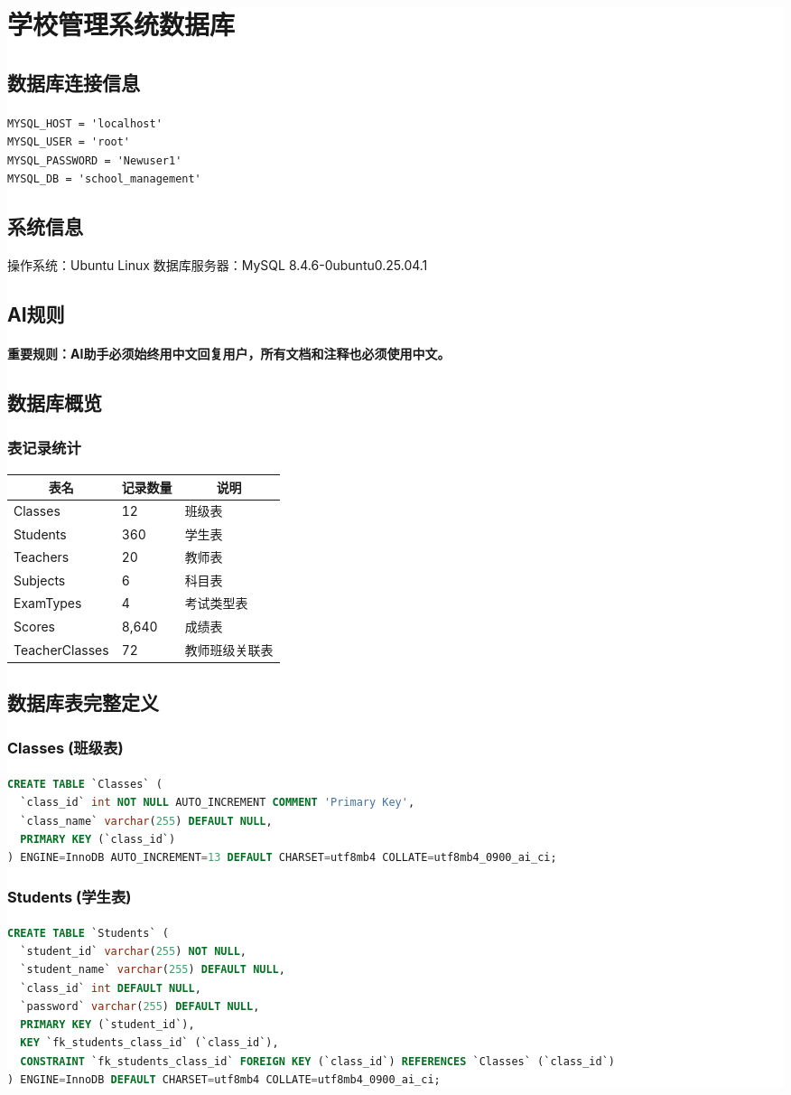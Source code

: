 # 学校管理系统数据库


## 数据库连接信息
    MYSQL_HOST = 'localhost'
    MYSQL_USER = 'root'
    MYSQL_PASSWORD = 'Newuser1'
    MYSQL_DB = 'school_management'

## 系统信息
操作系统：Ubuntu Linux
数据库服务器：MySQL 8.4.6-0ubuntu0.25.04.1

## AI规则
**重要规则：AI助手必须始终用中文回复用户，所有文档和注释也必须使用中文。**

## 数据库概览

### 表记录统计
| 表名 | 记录数量 | 说明 |
|------|----------|------|
| Classes | 12 | 班级表 |
| Students | 360 | 学生表 |
| Teachers | 20 | 教师表 |
| Subjects | 6 | 科目表 |
| ExamTypes | 4 | 考试类型表 |
| Scores | 8,640 | 成绩表 |
| TeacherClasses | 72 | 教师班级关联表 |

## 数据库表完整定义

### Classes (班级表)
```sql
CREATE TABLE `Classes` (
  `class_id` int NOT NULL AUTO_INCREMENT COMMENT 'Primary Key',
  `class_name` varchar(255) DEFAULT NULL,
  PRIMARY KEY (`class_id`)
) ENGINE=InnoDB AUTO_INCREMENT=13 DEFAULT CHARSET=utf8mb4 COLLATE=utf8mb4_0900_ai_ci;
```

### Students (学生表)
```sql
CREATE TABLE `Students` (
  `student_id` varchar(255) NOT NULL,
  `student_name` varchar(255) DEFAULT NULL,
  `class_id` int DEFAULT NULL,
  `password` varchar(255) DEFAULT NULL,
  PRIMARY KEY (`student_id`),
  KEY `fk_students_class_id` (`class_id`),
  CONSTRAINT `fk_students_class_id` FOREIGN KEY (`class_id`) REFERENCES `Classes` (`class_id`)
) ENGINE=InnoDB DEFAULT CHARSET=utf8mb4 COLLATE=utf8mb4_0900_ai_ci;
```
